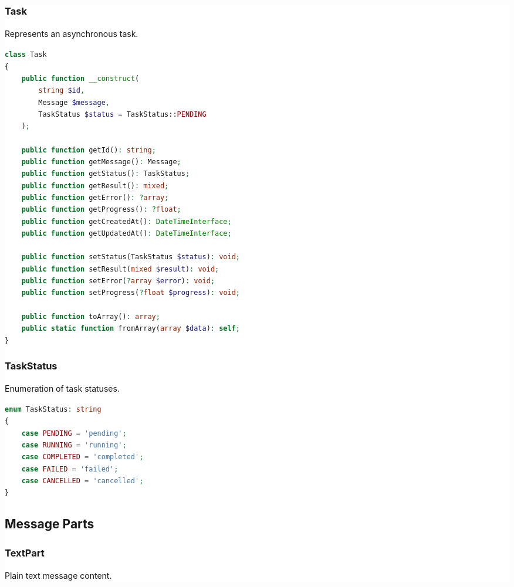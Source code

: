 ### Task

Represents an asynchronous task.

```php
class Task
{
    public function __construct(
        string $id,
        Message $message,
        TaskStatus $status = TaskStatus::PENDING
    );
    
    public function getId(): string;
    public function getMessage(): Message;
    public function getStatus(): TaskStatus;
    public function getResult(): mixed;
    public function getError(): ?array;
    public function getProgress(): ?float;
    public function getCreatedAt(): DateTimeInterface;
    public function getUpdatedAt(): DateTimeInterface;
    
    public function setStatus(TaskStatus $status): void;
    public function setResult(mixed $result): void;
    public function setError(?array $error): void;
    public function setProgress(?float $progress): void;
    
    public function toArray(): array;
    public static function fromArray(array $data): self;
}
```

### TaskStatus

Enumeration of task statuses.

```php
enum TaskStatus: string
{
    case PENDING = 'pending';
    case RUNNING = 'running';
    case COMPLETED = 'completed';
    case FAILED = 'failed';
    case CANCELLED = 'cancelled';
}
```

## Message Parts

### TextPart

Plain text message content.
